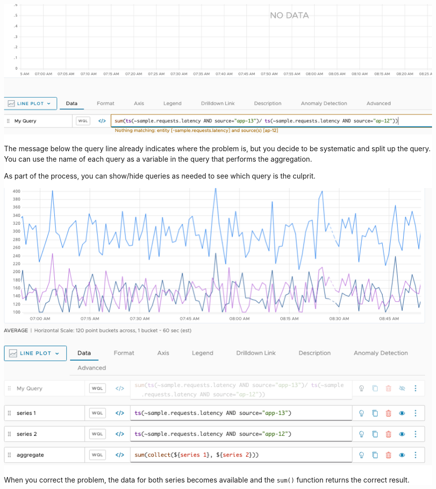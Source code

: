 ![query shows NO DATA](/images/query_no_data.png)

The message below the query line already indicates where the problem is, but you decide to be systematic and split up the query. You can use the name of each query as a variable in the query that performs the aggregation.

As part of the process, you can show/hide queries as needed to see which query is the culprit.

![3 query lines instead of just one](/images/queries_untangled.png)

When you correct the problem, the data for both series becomes available and the `sum()` function returns the correct result.
